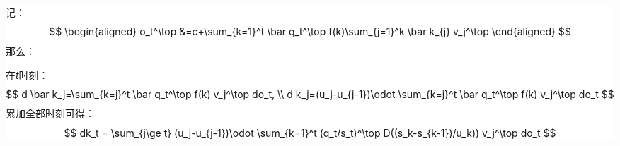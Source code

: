 




记：
$$
\begin{aligned}
 o_t^\top &=c+\sum_{k=1}^t \bar q_t^\top f(k)\sum_{j=1}^k \bar k_{j} v_j^\top
\end{aligned}
$$
那么：

在$t$时刻：
$$
d \bar k_j=\sum_{k=j}^t  \bar q_t^\top f(k) v_j^\top do_t, \\
d k_j=(u_j-u_{j-1})\odot \sum_{k=j}^t \bar q_t^\top f(k) v_j^\top do_t
$$
累加全部时刻可得：
$$
dk_t = \sum_{j\ge t} (u_j-u_{j-1})\odot \sum_{k=1}^t  (q_t/s_t)^\top D((s_k-s_{k-1})/u_k)) v_j^\top do_t
$$
